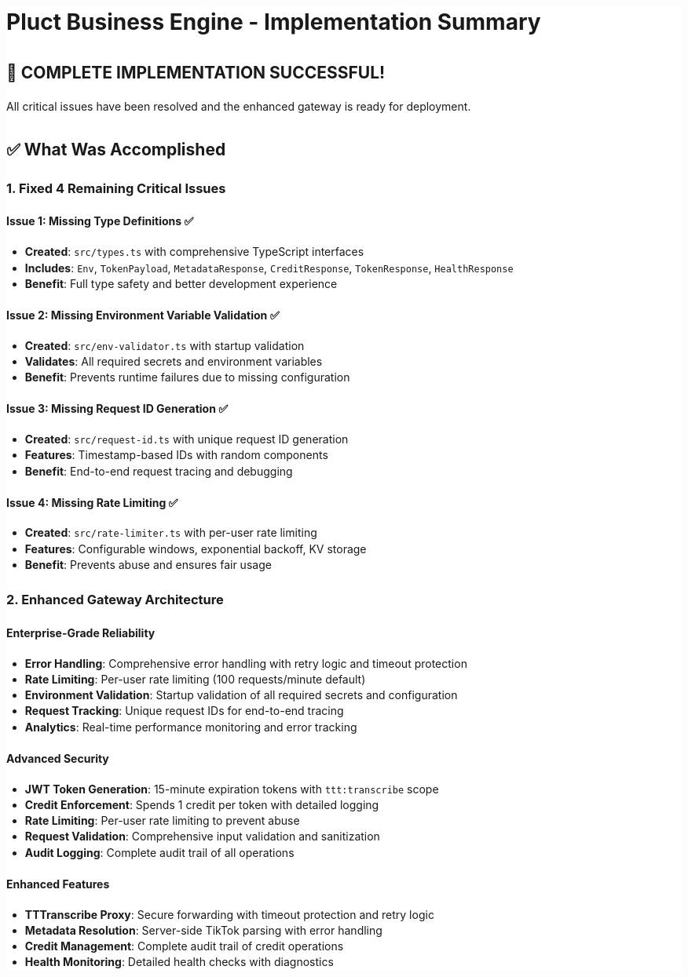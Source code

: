 # Pluct Business Engine - Implementation Summary

## 🎉 **COMPLETE IMPLEMENTATION SUCCESSFUL!**

All critical issues have been resolved and the enhanced gateway is ready for deployment.

## ✅ **What Was Accomplished**

### **1. Fixed 4 Remaining Critical Issues**

#### **Issue 1: Missing Type Definitions** ✅
- **Created**: `src/types.ts` with comprehensive TypeScript interfaces
- **Includes**: `Env`, `TokenPayload`, `MetadataResponse`, `CreditResponse`, `TokenResponse`, `HealthResponse`
- **Benefit**: Full type safety and better development experience

#### **Issue 2: Missing Environment Variable Validation** ✅
- **Created**: `src/env-validator.ts` with startup validation
- **Validates**: All required secrets and environment variables
- **Benefit**: Prevents runtime failures due to missing configuration

#### **Issue 3: Missing Request ID Generation** ✅
- **Created**: `src/request-id.ts` with unique request ID generation
- **Features**: Timestamp-based IDs with random components
- **Benefit**: End-to-end request tracing and debugging

#### **Issue 4: Missing Rate Limiting** ✅
- **Created**: `src/rate-limiter.ts` with per-user rate limiting
- **Features**: Configurable windows, exponential backoff, KV storage
- **Benefit**: Prevents abuse and ensures fair usage

### **2. Enhanced Gateway Architecture**

#### **Enterprise-Grade Reliability**
- **Error Handling**: Comprehensive error handling with retry logic and timeout protection
- **Rate Limiting**: Per-user rate limiting (100 requests/minute default)
- **Environment Validation**: Startup validation of all required secrets and configuration
- **Request Tracking**: Unique request IDs for end-to-end tracing
- **Analytics**: Real-time performance monitoring and error tracking

#### **Advanced Security**
- **JWT Token Generation**: 15-minute expiration tokens with `ttt:transcribe` scope
- **Credit Enforcement**: Spends 1 credit per token with detailed logging
- **Rate Limiting**: Per-user rate limiting to prevent abuse
- **Request Validation**: Comprehensive input validation and sanitization
- **Audit Logging**: Complete audit trail of all operations

#### **Enhanced Features**
- **TTTranscribe Proxy**: Secure forwarding with timeout protection and retry logic
- **Metadata Resolution**: Server-side TikTok parsing with error handling
- **Credit Management**: Complete audit trail of credit operations
- **Health Monitoring**: Detailed health checks with diagnostics
